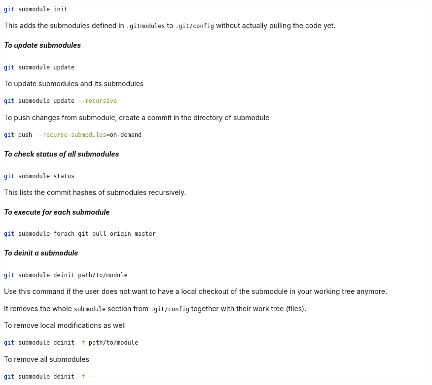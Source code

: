 ```sh
git submodule init
```

This adds the submodules defined in `.gitmodules` to `.git/config` without
actually pulling the code yet.

##### To update submodules

```sh
git submodule update
```

To update submodules and its submodules

```sh
git submodule update --recursive
```

To push changes from submodule, create a commit in the directory of submodule

```sh
git push --recurse-submodules=on-demand
```

##### To check status of all submodules

```sh
git submodule status
```

This lists the commit hashes of submodules recursively.

##### To execute for each submodule

```sh
git submodule forach git pull origin master
```

##### To deinit a submodule

```sh
git submodule deinit path/to/module
```

Use this command if the user does not want to have a local checkout of the
submodule in your working tree anymore.

It removes the whole `submodule` section from `.git/config` together with
their work tree (files).

To remove local modifications as well

```sh
git submodule deinit -f path/to/module
```

To remove all submodules

```sh
git submodule deinit -f --
```

